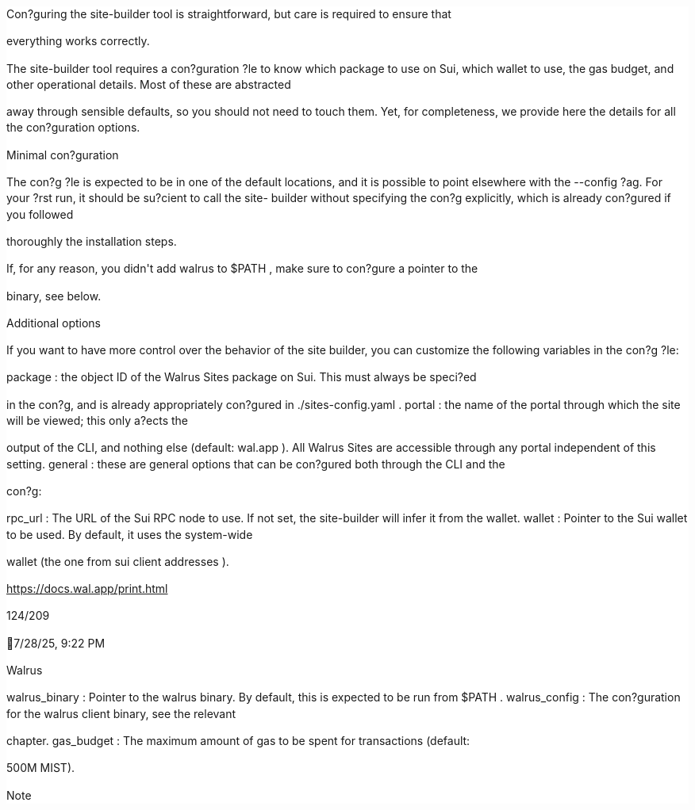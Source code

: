 Con?guring the  site-builder  tool is straightforward, but care is required to ensure that

everything works correctly.

The  site-builder  tool requires a con?guration ?le to know which package to use on Sui,
which wallet to use, the gas budget, and other operational details. Most of these are abstracted

away through sensible defaults, so you should not need to touch them. Yet, for completeness,
we provide here the details for all the con?guration options.

Minimal con?guration

The con?g ?le is expected to be in one of the default locations, and it is possible to point
elsewhere with the  --config  ?ag. For your ?rst run, it should be su?cient to call the  site-
builder  without specifying the con?g explicitly, which is already con?gured if you followed

thoroughly the installation steps.

If, for any reason, you didn't add  walrus  to  $PATH , make sure to con?gure a pointer to the

binary, see below.

Additional options

If you want to have more control over the behavior of the site builder, you can customize the
following variables in the con?g ?le:

package : the object ID of the Walrus Sites package on Sui. This must always be speci?ed

in the con?g, and is already appropriately con?gured in  ./sites-config.yaml .
portal : the name of the portal through which the site will be viewed; this only a?ects the

output of the CLI, and nothing else (default:  wal.app ). All Walrus Sites are accessible
through any portal independent of this setting.
general : these are general options that can be con?gured both through the CLI and the

con?g:

rpc_url : The URL of the Sui RPC node to use. If not set, the  site-builder  will infer
it from the wallet.
wallet : Pointer to the Sui wallet to be used. By default, it uses the system-wide

wallet (the one from  sui client addresses ).

https://docs.wal.app/print.html

124/209

7/28/25, 9:22 PM

Walrus

walrus_binary : Pointer to the  walrus  binary. By default, this is expected to be run
from  $PATH .
walrus_config : The con?guration for the  walrus  client binary, see the relevant

chapter.
gas_budget : The maximum amount of gas to be spent for transactions (default:

500M MIST).

Note

